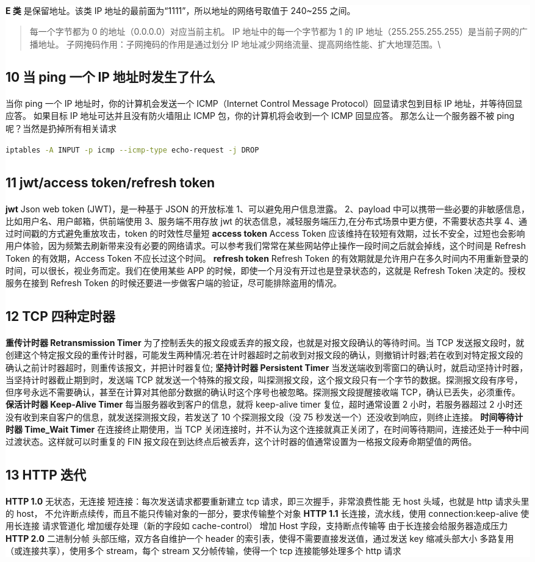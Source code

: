 **E 类**
是保留地址。该类 IP 地址的最前面为“1111”，所以地址的网络号取值于 240~255 之间。

> 每一个字节都为 0 的地址（0.0.0.0）对应当前主机。
> IP 地址中的每一个字节都为 1 的 IP 地址（255.255.255.255）是当前子网的广播地址。
> 子网掩码作用：子网掩码的作用是通过划分 IP 地址减少网络流量、提高网络性能、扩大地理范围。\

## 10 当 ping 一个 IP 地址时发生了什么

当你 ping 一个 IP 地址时，你的计算机会发送一个 ICMP（Internet Control Message Protocol）回显请求包到目标 IP 地址，并等待回显应答。
如果目标 IP 地址可达并且没有防火墙阻止 ICMP 包，你的计算机将会收到一个 ICMP 回显应答。
那怎么让一个服务器不被 ping 呢？当然是扔掉所有相关请求

```bash
iptables -A INPUT -p icmp --icmp-type echo-request -j DROP
```

## 11 jwt/access token/refresh token

**jwt**
Json web token (JWT)，是一种基于 JSON 的开放标准
1、可以避免用户信息泄露。
2、payload 中可以携带一些必要的非敏感信息，比如用户名、用户邮箱，供前端使用
3、服务端不用存放 jwt 的状态信息，减轻服务端压力,在分布式场景中更方便，不需要状态共享
4、通过时间戳的方式避免重放攻击，token 的时效性尽量短
**access token**
Access Token 应该维持在较短有效期，过长不安全，过短也会影响用户体验，因为频繁去刷新带来没有必要的网络请求。可以参考我们常常在某些网站停止操作一段时间之后就会掉线，这个时间是 Refresh Token 的有效期，Access Token 不应长过这个时间。
**refresh token**
Refresh Token 的有效期就是允许用户在多久时间内不用重新登录的时间，可以很长，视业务而定。我们在使用某些 APP 的时候，即使一个月没有开过也是登录状态的，这就是 Refresh Token 决定的。授权服务在接到 Refresh Token 的时候还要进一步做客户端的验证，尽可能排除盗用的情况。

## 12 TCP 四种定时器

**重传计时器 Retransmission Timer**
为了控制丢失的报文段或丢弃的报文段，也就是对报文段确认的等待时间。当 TCP 发送报文段时，就创建这个特定报文段的重传计时器，可能发生两种情况:若在计时器超时之前收到对报文段的确认，则撤销计时器;若在收到对特定报文段的确认之前计时器超时，则重传该报文，并把计时器复位;
**坚持计时器 Persistent Timer**
当发送端收到零窗口的确认时，就启动坚持计时器，当坚持计时器截止期到时，发送端 TCP 就发送一个特殊的报文段，叫探测报文段，这个报文段只有一个字节的数据。探测报文段有序号，但序号永远不需要确认，甚至在计算对其他部分数据的确认时这个序号也被忽略。探测报文段提醒接收端 TCP，确认已丢失，必须重传。
**保活计时器 Keep-Alive Timer**
每当服务器收到客户的信息，就将 keep-alive timer 复位，超时通常设置 2 小时，若服务器超过 2 小时还没有收到来自客户的信息，就发送探测报文段，若发送了 10 个探测报文段（没 75 秒发送一个）还没收到响应，则终止连接。
**时间等待计时器 Time_Wait Timer**
在连接终止期使用，当 TCP 关闭连接时，并不认为这个连接就真正关闭了，在时间等待期间，连接还处于一种中间过渡状态。这样就可以时重复的 FIN 报文段在到达终点后被丢弃，这个计时器的值通常设置为一格报文段寿命期望值的两倍。

## 13 HTTP 迭代

**HTTP 1.0**
无状态，无连接
短连接：每次发送请求都要重新建立 tcp 请求，即三次握手，非常浪费性能
无 host 头域，也就是 http 请求头里的 host，
不允许断点续传，而且不能只传输对象的一部分，要求传输整个对象
**HTTP 1.1**
长连接，流水线，使用 connection:keep-alive 使用长连接
请求管道化
增加缓存处理（新的字段如 cache-control）
增加 Host 字段，支持断点传输等
由于长连接会给服务器造成压力
**HTTP 2.0**
二进制分帧
头部压缩，双方各自维护一个 header 的索引表，使得不需要直接发送值，通过发送 key 缩减头部大小
多路复用（或连接共享），使用多个 stream，每个 stream 又分帧传输，使得一个 tcp 连接能够处理多个 http 请求